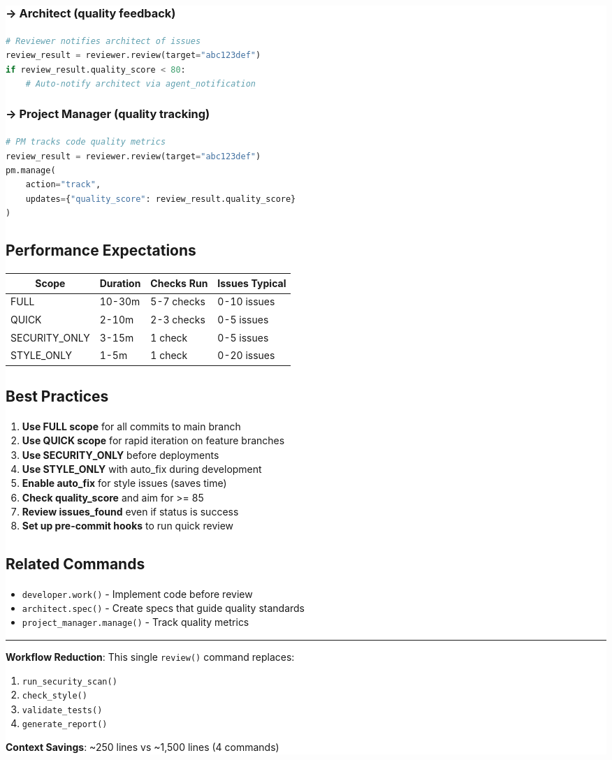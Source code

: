 ### → Architect (quality feedback)

```python
# Reviewer notifies architect of issues
review_result = reviewer.review(target="abc123def")
if review_result.quality_score < 80:
    # Auto-notify architect via agent_notification
```

### → Project Manager (quality tracking)

```python
# PM tracks code quality metrics
review_result = reviewer.review(target="abc123def")
pm.manage(
    action="track",
    updates={"quality_score": review_result.quality_score}
)
```

## Performance Expectations

| Scope | Duration | Checks Run | Issues Typical |
|-------|----------|------------|----------------|
| FULL | 10-30m | 5-7 checks | 0-10 issues |
| QUICK | 2-10m | 2-3 checks | 0-5 issues |
| SECURITY_ONLY | 3-15m | 1 check | 0-5 issues |
| STYLE_ONLY | 1-5m | 1 check | 0-20 issues |

## Best Practices

1. **Use FULL scope** for all commits to main branch
2. **Use QUICK scope** for rapid iteration on feature branches
3. **Use SECURITY_ONLY** before deployments
4. **Use STYLE_ONLY** with auto_fix during development
5. **Enable auto_fix** for style issues (saves time)
6. **Check quality_score** and aim for >= 85
7. **Review issues_found** even if status is success
8. **Set up pre-commit hooks** to run quick review

## Related Commands

- `developer.work()` - Implement code before review
- `architect.spec()` - Create specs that guide quality standards
- `project_manager.manage()` - Track quality metrics

---

**Workflow Reduction**: This single `review()` command replaces:
1. `run_security_scan()`
2. `check_style()`
3. `validate_tests()`
4. `generate_report()`

**Context Savings**: ~250 lines vs ~1,500 lines (4 commands)
